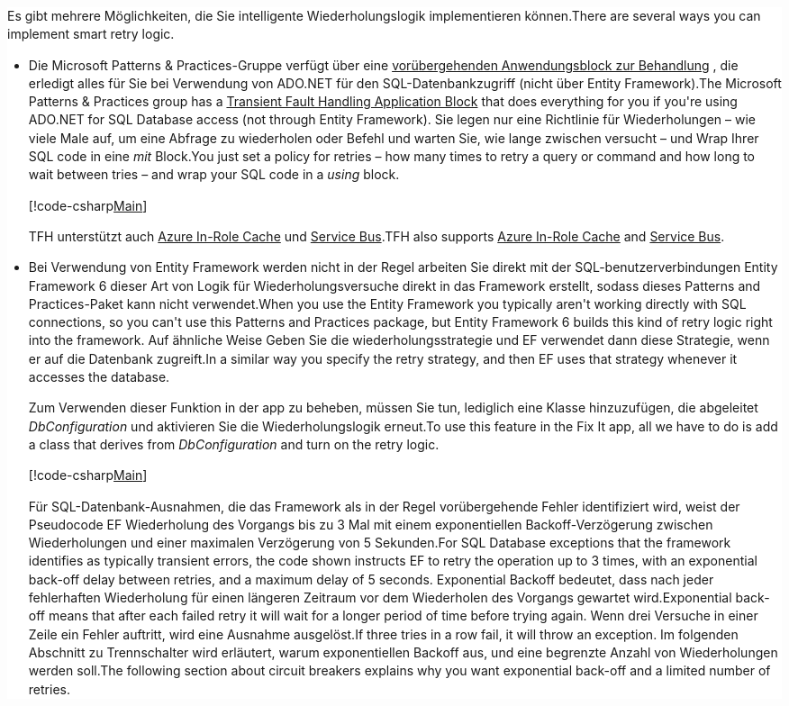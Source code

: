 <span data-ttu-id="58d0b-121">Es gibt mehrere Möglichkeiten, die Sie intelligente Wiederholungslogik implementieren können.</span><span class="sxs-lookup"><span data-stu-id="58d0b-121">There are several ways you can implement smart retry logic.</span></span>

- <span data-ttu-id="58d0b-122">Die Microsoft Patterns &amp; Practices-Gruppe verfügt über eine [vorübergehenden Anwendungsblock zur Behandlung](https://msdn.microsoft.com/en-us/library/dn440719(v=pandp.60).aspx) , die erledigt alles für Sie bei Verwendung von ADO.NET für den SQL-Datenbankzugriff (nicht über Entity Framework).</span><span class="sxs-lookup"><span data-stu-id="58d0b-122">The Microsoft Patterns &amp; Practices group has a [Transient Fault Handling Application Block](https://msdn.microsoft.com/en-us/library/dn440719(v=pandp.60).aspx) that does everything for you if you're using ADO.NET for SQL Database access (not through Entity Framework).</span></span> <span data-ttu-id="58d0b-123">Sie legen nur eine Richtlinie für Wiederholungen – wie viele Male auf, um eine Abfrage zu wiederholen oder Befehl und warten Sie, wie lange zwischen versucht – und Wrap Ihrer SQL code in eine *mit* Block.</span><span class="sxs-lookup"><span data-stu-id="58d0b-123">You just set a policy for retries – how many times to retry a query or command and how long to wait between tries – and wrap your SQL code in a *using* block.</span></span>

    [!code-csharp[Main](transient-fault-handling/samples/sample1.cs)]

    <span data-ttu-id="58d0b-124">TFH unterstützt auch [Azure In-Role Cache](https://msdn.microsoft.com/en-us/library/windowsazure/dn386103.aspx) und [Service Bus](https://azure.microsoft.com/services/service-bus/).</span><span class="sxs-lookup"><span data-stu-id="58d0b-124">TFH also supports [Azure In-Role Cache](https://msdn.microsoft.com/en-us/library/windowsazure/dn386103.aspx) and [Service Bus](https://azure.microsoft.com/services/service-bus/).</span></span>
- <span data-ttu-id="58d0b-125">Bei Verwendung von Entity Framework werden nicht in der Regel arbeiten Sie direkt mit der SQL-benutzerverbindungen Entity Framework 6 dieser Art von Logik für Wiederholungsversuche direkt in das Framework erstellt, sodass dieses Patterns and Practices-Paket kann nicht verwendet.</span><span class="sxs-lookup"><span data-stu-id="58d0b-125">When you use the Entity Framework you typically aren't working directly with SQL connections, so you can't use this Patterns and Practices package, but Entity Framework 6 builds this kind of retry logic right into the framework.</span></span> <span data-ttu-id="58d0b-126">Auf ähnliche Weise Geben Sie die wiederholungsstrategie und EF verwendet dann diese Strategie, wenn er auf die Datenbank zugreift.</span><span class="sxs-lookup"><span data-stu-id="58d0b-126">In a similar way you specify the retry strategy, and then EF uses that strategy whenever it accesses the database.</span></span>

    <span data-ttu-id="58d0b-127">Zum Verwenden dieser Funktion in der app zu beheben, müssen Sie tun, lediglich eine Klasse hinzuzufügen, die abgeleitet *DbConfiguration* und aktivieren Sie die Wiederholungslogik erneut.</span><span class="sxs-lookup"><span data-stu-id="58d0b-127">To use this feature in the Fix It app, all we have to do is add a class that derives from *DbConfiguration* and turn on the retry logic.</span></span>

    [!code-csharp[Main](transient-fault-handling/samples/sample2.cs)]

    <span data-ttu-id="58d0b-128">Für SQL-Datenbank-Ausnahmen, die das Framework als in der Regel vorübergehende Fehler identifiziert wird, weist der Pseudocode EF Wiederholung des Vorgangs bis zu 3 Mal mit einem exponentiellen Backoff-Verzögerung zwischen Wiederholungen und einer maximalen Verzögerung von 5 Sekunden.</span><span class="sxs-lookup"><span data-stu-id="58d0b-128">For SQL Database exceptions that the framework identifies as typically transient errors, the code shown instructs EF to retry the operation up to 3 times, with an exponential back-off delay between retries, and a maximum delay of 5 seconds.</span></span> <span data-ttu-id="58d0b-129">Exponential Backoff bedeutet, dass nach jeder fehlerhaften Wiederholung für einen längeren Zeitraum vor dem Wiederholen des Vorgangs gewartet wird.</span><span class="sxs-lookup"><span data-stu-id="58d0b-129">Exponential back-off means that after each failed retry it will wait for a longer period of time before trying again.</span></span> <span data-ttu-id="58d0b-130">Wenn drei Versuche in einer Zeile ein Fehler auftritt, wird eine Ausnahme ausgelöst.</span><span class="sxs-lookup"><span data-stu-id="58d0b-130">If three tries in a row fail, it will throw an exception.</span></span> <span data-ttu-id="58d0b-131">Im folgenden Abschnitt zu Trennschalter wird erläutert, warum exponentiellen Backoff aus, und eine begrenzte Anzahl von Wiederholungen werden soll.</span><span class="sxs-lookup"><span data-stu-id="58d0b-131">The following section about circuit breakers explains why you want exponential back-off and a limited number of retries.</span></span>
